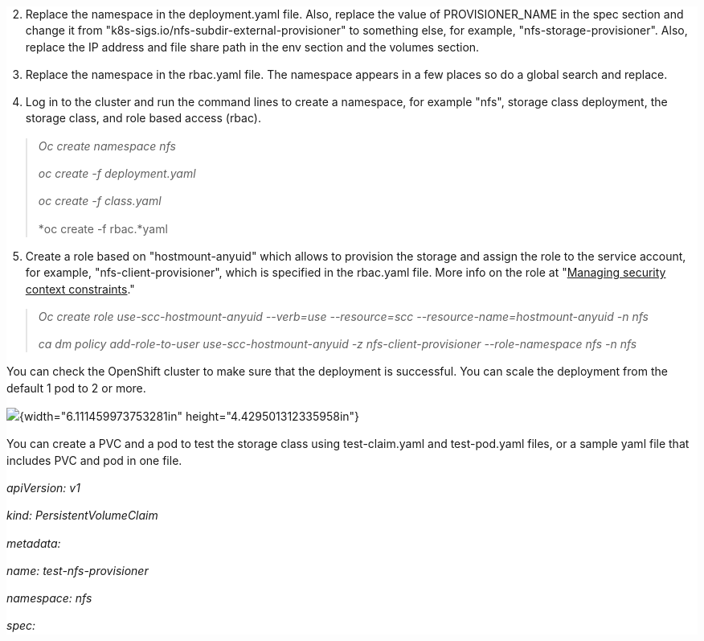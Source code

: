 2.  Replace the namespace in the deployment.yaml file. Also, replace the
    value of PROVISIONER_NAME in the spec section and change it from
    "k8s-sigs.io/nfs-subdir-external-provisioner" to something else, for
    example, "nfs-storage-provisioner". Also, replace the IP address and
    file share path in the env section and the volumes section.

3.  Replace the namespace in the rbac.yaml file. The namespace appears
    in a few places so do a global search and replace.

4.  Log in to the cluster and run the command lines to create a
    namespace, for example "nfs", storage class deployment, the storage
    class, and role based access (rbac).

> *Oc create namespace nfs*
>
> *oc create -f deployment.yaml*
>
> *oc create -f class.yaml*
>
> *oc create -f rbac.*yaml

5.  Create a role based on "hostmount-anyuid" which allows to provision
    the storage and assign the role to the service account, for example,
    "nfs-client-provisioner", which is specified in the rbac.yaml file.
    More info on the role at "[Managing security context
    constraints](https://docs.openshift.com/container-platform/4.11/authentication/managing-security-context-constraints.html)."

> *Oc create role use-scc-hostmount-anyuid --verb=use \--resource=scc
> --resource-name=hostmount-anyuid -n nfs*
>
> *ca dm policy add-role-to-user use-scc-hostmount-anyuid -z
> nfs-client-provisioner --role-namespace nfs -n nfs*

You can check the OpenShift cluster to make sure that the deployment is
successful. You can scale the deployment from the default 1 pod to 2 or
more.

![](media/image5.png){width="6.111459973753281in"
height="4.429501312335958in"}

You can create a PVC and a pod to test the storage class using
test-claim.yaml and test-pod.yaml files, or a sample yaml file that
includes PVC and pod in one file.

*apiVersion: v1*

*kind: PersistentVolumeClaim*

*metadata:*

*name: test-nfs-provisioner*

*namespace: nfs*

*spec:*
